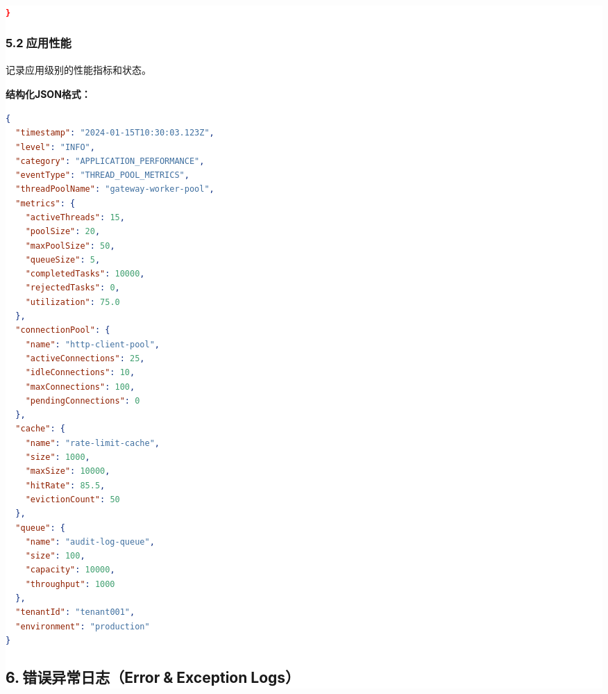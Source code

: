 ```json
}
```

### 5.2 应用性能

记录应用级别的性能指标和状态。

**结构化JSON格式：**

```json
{
  "timestamp": "2024-01-15T10:30:03.123Z",
  "level": "INFO",
  "category": "APPLICATION_PERFORMANCE",
  "eventType": "THREAD_POOL_METRICS",
  "threadPoolName": "gateway-worker-pool",
  "metrics": {
    "activeThreads": 15,
    "poolSize": 20,
    "maxPoolSize": 50,
    "queueSize": 5,
    "completedTasks": 10000,
    "rejectedTasks": 0,
    "utilization": 75.0
  },
  "connectionPool": {
    "name": "http-client-pool",
    "activeConnections": 25,
    "idleConnections": 10,
    "maxConnections": 100,
    "pendingConnections": 0
  },
  "cache": {
    "name": "rate-limit-cache",
    "size": 1000,
    "maxSize": 10000,
    "hitRate": 85.5,
    "evictionCount": 50
  },
  "queue": {
    "name": "audit-log-queue",
    "size": 100,
    "capacity": 10000,
    "throughput": 1000
  },
  "tenantId": "tenant001",
  "environment": "production"
}
```

## 6. 错误异常日志（Error & Exception Logs）
